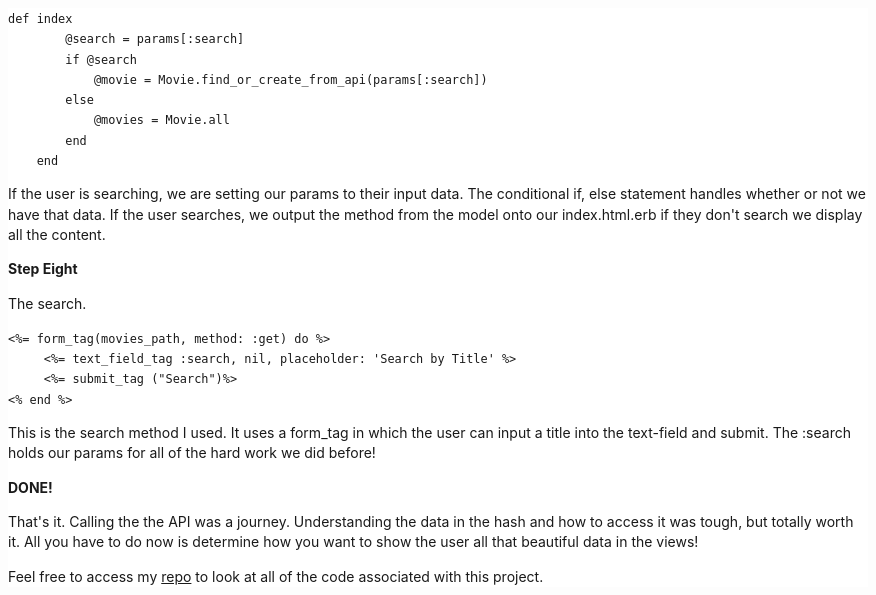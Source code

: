 ```
def index 
        @search = params[:search]
        if @search
            @movie = Movie.find_or_create_from_api(params[:search]) 
        else 
            @movies = Movie.all
        end 
    end 
```

If the user is searching, we are setting our params to their input data. The conditional if, else statement handles whether or not we have that data. If the user searches, we output the method from the model onto our index.html.erb if they don't search we display all the content. 

**Step Eight**

The search. 

```
<%= form_tag(movies_path, method: :get) do %>   
     <%= text_field_tag :search, nil, placeholder: 'Search by Title' %>
     <%= submit_tag ("Search")%>        
<% end %>
```

This is the search method I used. It uses a form_tag in which the user can input a title into the text-field and submit. The :search holds our params for all of the hard work we did before! 


**DONE!**

That's it. Calling the the API was a journey. Understanding the data in the hash and how to access it was tough, but totally worth it. All you have to do now is determine how you want to show the user all that beautiful data in the views! 

Feel free to access my [repo](https://github.com/jordles113/cinephile) to look at all of the code associated with this project. 

